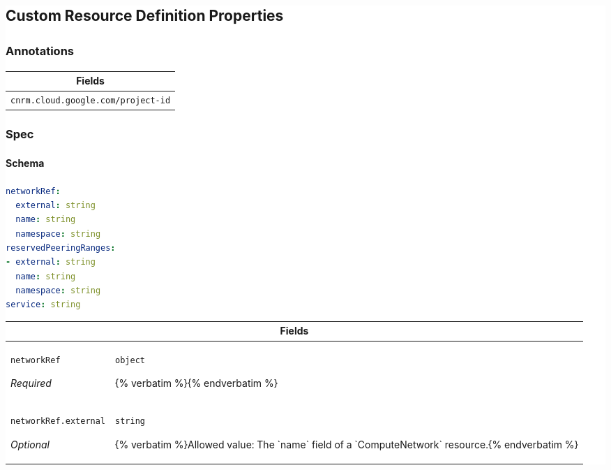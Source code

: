 </tbody>
</table>

## Custom Resource Definition Properties


### Annotations
<table class="properties responsive">
<thead>
    <tr>
        <th colspan="2">Fields</th>
    </tr>
</thead>
<tbody>
    <tr>
        <td><code>cnrm.cloud.google.com/project-id</code></td>
    </tr>
</tbody>
</table>


### Spec
#### Schema
```yaml
networkRef:
  external: string
  name: string
  namespace: string
reservedPeeringRanges:
- external: string
  name: string
  namespace: string
service: string
```

<table class="properties responsive">
<thead>
    <tr>
        <th colspan="2">Fields</th>
    </tr>
</thead>
<tbody>
    <tr>
        <td>
            <p><code>networkRef</code></p>
            <p><i>Required</i></p>
        </td>
        <td>
            <p><code class="apitype">object</code></p>
            <p>{% verbatim %}{% endverbatim %}</p>
        </td>
    </tr>
    <tr>
        <td>
            <p><code>networkRef.external</code></p>
            <p><i>Optional</i></p>
        </td>
        <td>
            <p><code class="apitype">string</code></p>
            <p>{% verbatim %}Allowed value: The `name` field of a `ComputeNetwork` resource.{% endverbatim %}</p>
        </td>
    </tr>
    <tr>